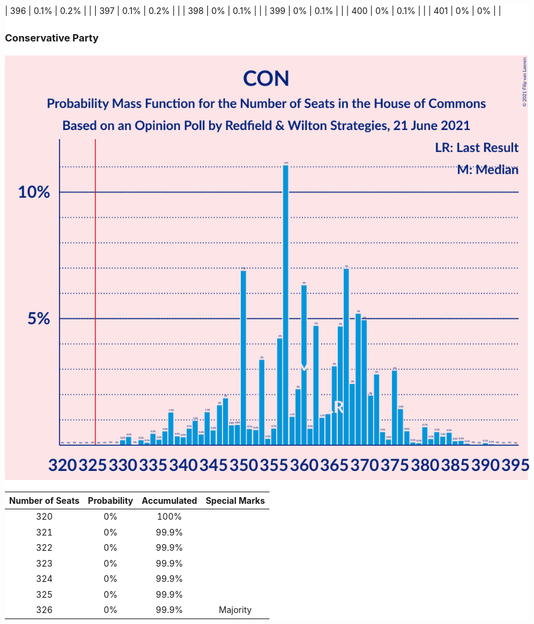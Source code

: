 | 396 | 0.1% | 0.2% |  |
| 397 | 0.1% | 0.2% |  |
| 398 | 0% | 0.1% |  |
| 399 | 0% | 0.1% |  |
| 400 | 0% | 0.1% |  |
| 401 | 0% | 0% |  |

### Conservative Party

![Graph with seats probability mass function not yet produced](2021-06-21-RedfieldWiltonStrategies-coalitions-seats-pmf-con.png "Seats Probability Mass Function")

| Number of Seats | Probability | Accumulated | Special Marks |
|:---------------:|:-----------:|:-----------:|:-------------:|
| 320 | 0% | 100% |  |
| 321 | 0% | 99.9% |  |
| 322 | 0% | 99.9% |  |
| 323 | 0% | 99.9% |  |
| 324 | 0% | 99.9% |  |
| 325 | 0% | 99.9% |  |
| 326 | 0% | 99.9% | Majority |